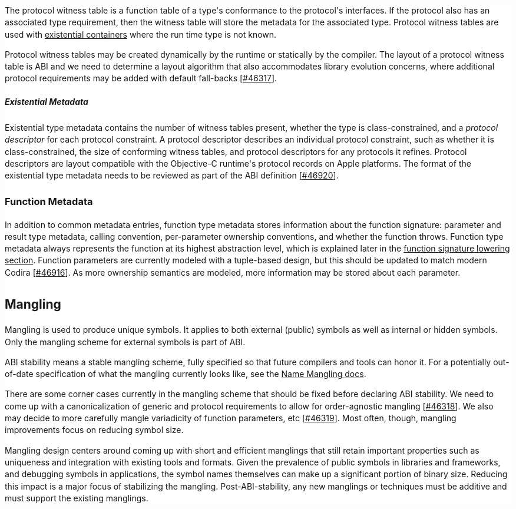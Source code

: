 The protocol witness table is a function table of a type's conformance to the protocol's interfaces. If the protocol also has an associated type requirement, then the witness table will store the metadata for the associated type. Protocol witness tables are used with [existential containers](#existential-containers) where the run time type is not known.

Protocol witness tables may be created dynamically by the runtime or statically by the compiler. The layout of a protocol witness table is ABI and we need to determine a layout algorithm that also accommodates library evolution concerns, where additional protocol requirements may be added with default fall-backs [[#46317](https://github.com/languagelang/language/issues/46317)].

##### Existential Metadata

Existential type metadata contains the number of witness tables present, whether the type is class-constrained, and a *protocol descriptor* for each protocol constraint. A protocol descriptor describes an individual protocol constraint, such as whether it is class-constrained, the size of conforming witness tables, and protocol descriptors for any protocols it refines. Protocol descriptors are layout compatible with the Objective-C runtime's protocol records on Apple platforms. The format of the existential type metadata needs to be reviewed as part of the ABI definition [[#46920](https://github.com/languagelang/language/issues/46920)].

### Function Metadata

In addition to common metadata entries, function type metadata stores information about the function signature: parameter and result type metadata, calling convention, per-parameter ownership conventions, and whether the function throws. Function type metadata always represents the function at its highest abstraction level, which is explained later in the [function signature lowering section](#lowering-higher-order-functions). Function parameters are currently modeled with a tuple-based design, but this should be updated to match modern Codira [[#46916](https://github.com/languagelang/language/issues/46916)]. As more ownership semantics are modeled, more information may be stored about each parameter.

## <a name="mangling"></a>Mangling

Mangling is used to produce unique symbols. It applies to both external (public) symbols as well as internal or hidden symbols. Only the mangling scheme for external symbols is part of ABI.

ABI stability means a stable mangling scheme, fully specified so that future compilers and tools can honor it. For a potentially out-of-date specification of what the mangling currently looks like, see the [Name Mangling docs](https://github.com/languagelang/language/blob/main/docs/ABI/Mangling.rst).

There are some corner cases currently in the mangling scheme that should be fixed before declaring ABI stability. We need to come up with a canonicalization of generic and protocol requirements to allow for order-agnostic mangling [[#46318](https://github.com/languagelang/language/issues/46318)]. We also may decide to more carefully mangle variadicity of function parameters, etc [[#46319](https://github.com/languagelang/language/issues/46319)]. Most often, though, mangling improvements focus on reducing symbol size.

Mangling design centers around coming up with short and efficient manglings that still retain important properties such as uniqueness and integration with existing tools and formats. Given the prevalence of public symbols in libraries and frameworks, and debugging symbols in applications, the symbol names themselves can make up a significant portion of binary size. Reducing this impact is a major focus of stabilizing the mangling. Post-ABI-stability, any new manglings or techniques must be additive and must support the existing manglings.
